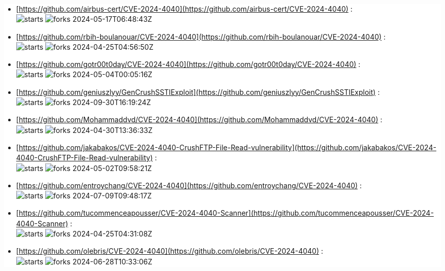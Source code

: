 - [https://github.com/airbus-cert/CVE-2024-4040](https://github.com/airbus-cert/CVE-2024-4040) :  
![starts](https://img.shields.io/github/stars/airbus-cert/CVE-2024-4040.svg) 
![forks](https://img.shields.io/github/forks/airbus-cert/CVE-2024-4040.svg) 
2024-05-17T06:48:43Z

- [https://github.com/rbih-boulanouar/CVE-2024-4040](https://github.com/rbih-boulanouar/CVE-2024-4040) :  
![starts](https://img.shields.io/github/stars/rbih-boulanouar/CVE-2024-4040.svg) 
![forks](https://img.shields.io/github/forks/rbih-boulanouar/CVE-2024-4040.svg) 
2024-04-25T04:56:50Z

- [https://github.com/gotr00t0day/CVE-2024-4040](https://github.com/gotr00t0day/CVE-2024-4040) :  
![starts](https://img.shields.io/github/stars/gotr00t0day/CVE-2024-4040.svg) 
![forks](https://img.shields.io/github/forks/gotr00t0day/CVE-2024-4040.svg) 
2024-05-04T00:05:16Z

- [https://github.com/geniuszlyy/GenCrushSSTIExploit](https://github.com/geniuszlyy/GenCrushSSTIExploit) :  
![starts](https://img.shields.io/github/stars/geniuszlyy/GenCrushSSTIExploit.svg) 
![forks](https://img.shields.io/github/forks/geniuszlyy/GenCrushSSTIExploit.svg) 
2024-09-30T16:19:24Z

- [https://github.com/Mohammaddvd/CVE-2024-4040](https://github.com/Mohammaddvd/CVE-2024-4040) :  
![starts](https://img.shields.io/github/stars/Mohammaddvd/CVE-2024-4040.svg) 
![forks](https://img.shields.io/github/forks/Mohammaddvd/CVE-2024-4040.svg) 
2024-04-30T13:36:33Z

- [https://github.com/jakabakos/CVE-2024-4040-CrushFTP-File-Read-vulnerability](https://github.com/jakabakos/CVE-2024-4040-CrushFTP-File-Read-vulnerability) :  
![starts](https://img.shields.io/github/stars/jakabakos/CVE-2024-4040-CrushFTP-File-Read-vulnerability.svg) 
![forks](https://img.shields.io/github/forks/jakabakos/CVE-2024-4040-CrushFTP-File-Read-vulnerability.svg) 
2024-05-02T09:58:21Z

- [https://github.com/entroychang/CVE-2024-4040](https://github.com/entroychang/CVE-2024-4040) :  
![starts](https://img.shields.io/github/stars/entroychang/CVE-2024-4040.svg) 
![forks](https://img.shields.io/github/forks/entroychang/CVE-2024-4040.svg) 
2024-07-09T09:48:17Z

- [https://github.com/tucommenceapousser/CVE-2024-4040-Scanner](https://github.com/tucommenceapousser/CVE-2024-4040-Scanner) :  
![starts](https://img.shields.io/github/stars/tucommenceapousser/CVE-2024-4040-Scanner.svg) 
![forks](https://img.shields.io/github/forks/tucommenceapousser/CVE-2024-4040-Scanner.svg) 
2024-04-25T04:31:08Z

- [https://github.com/olebris/CVE-2024-4040](https://github.com/olebris/CVE-2024-4040) :  
![starts](https://img.shields.io/github/stars/olebris/CVE-2024-4040.svg) 
![forks](https://img.shields.io/github/forks/olebris/CVE-2024-4040.svg) 
2024-06-28T10:33:06Z
